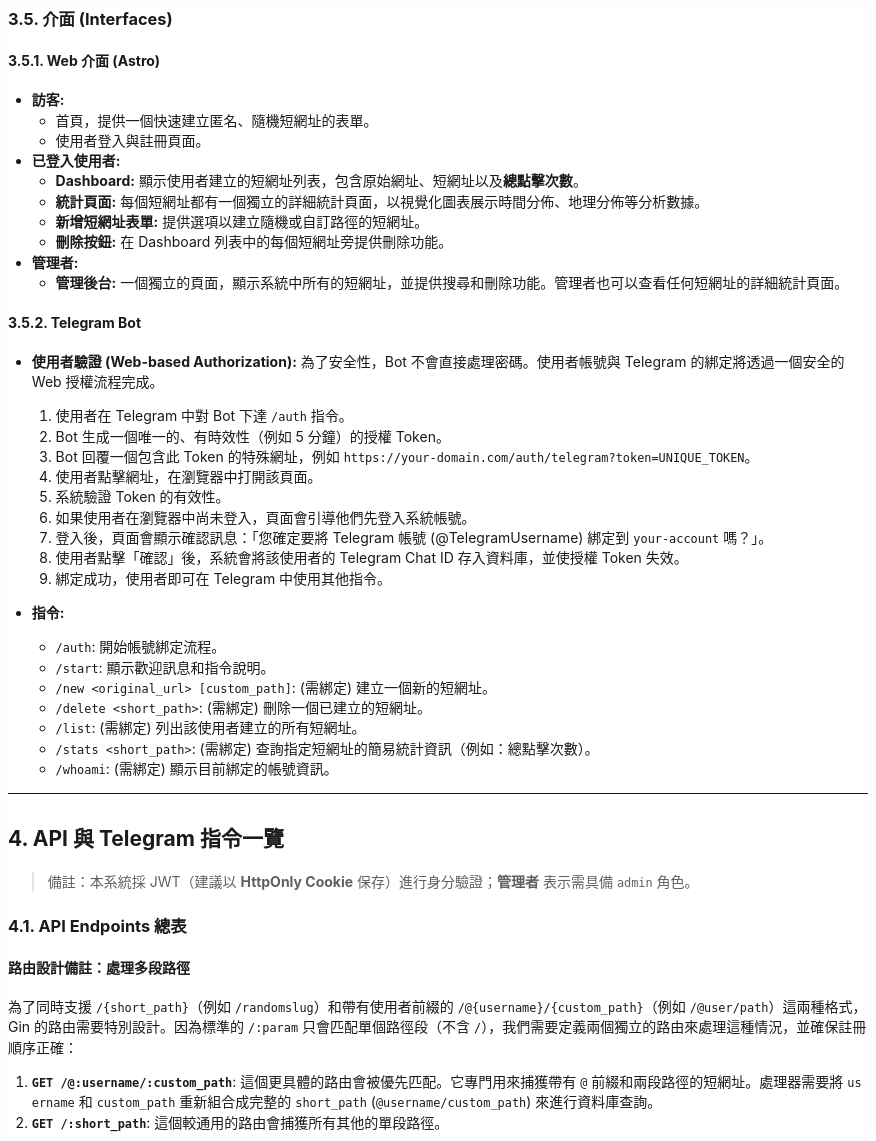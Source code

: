 ### 3.5. 介面 (Interfaces)

#### 3.5.1. Web 介面 (Astro)

- **訪客:**
    - 首頁，提供一個快速建立匿名、隨機短網址的表單。
    - 使用者登入與註冊頁面。
- **已登入使用者:**
    - **Dashboard:** 顯示使用者建立的短網址列表，包含原始網址、短網址以及**總點擊次數**。
    - **統計頁面:** 每個短網址都有一個獨立的詳細統計頁面，以視覺化圖表展示時間分佈、地理分佈等分析數據。
    - **新增短網址表單:** 提供選項以建立隨機或自訂路徑的短網址。
    - **刪除按鈕:** 在 Dashboard 列表中的每個短網址旁提供刪除功能。
- **管理者:**
    - **管理後台:** 一個獨立的頁面，顯示系統中所有的短網址，並提供搜尋和刪除功能。管理者也可以查看任何短網址的詳細統計頁面。

#### 3.5.2. Telegram Bot

- **使用者驗證 (Web-based Authorization):** 為了安全性，Bot 不會直接處理密碼。使用者帳號與 Telegram 的綁定將透過一個安全的 Web 授權流程完成。

    1.  使用者在 Telegram 中對 Bot 下達 `/auth` 指令。
    2.  Bot 生成一個唯一的、有時效性（例如 5 分鐘）的授權 Token。
    3.  Bot 回覆一個包含此 Token 的特殊網址，例如 `https://your-domain.com/auth/telegram?token=UNIQUE_TOKEN`。
    4.  使用者點擊網址，在瀏覽器中打開該頁面。
    5.  系統驗證 Token 的有效性。
    6.  如果使用者在瀏覽器中尚未登入，頁面會引導他們先登入系統帳號。
    7.  登入後，頁面會顯示確認訊息：「您確定要將 Telegram 帳號 (@TelegramUsername) 綁定到 `your-account` 嗎？」。
    8.  使用者點擊「確認」後，系統會將該使用者的 Telegram Chat ID 存入資料庫，並使授權 Token 失效。
    9.  綁定成功，使用者即可在 Telegram 中使用其他指令。

- **指令:**
    - `/auth`: 開始帳號綁定流程。
    - `/start`: 顯示歡迎訊息和指令說明。
    - `/new <original_url> [custom_path]`: (需綁定) 建立一個新的短網址。
    - `/delete <short_path>`: (需綁定) 刪除一個已建立的短網址。
    - `/list`: (需綁定) 列出該使用者建立的所有短網址。
    - `/stats <short_path>`: (需綁定) 查詢指定短網址的簡易統計資訊（例如：總點擊次數）。
    - `/whoami`: (需綁定) 顯示目前綁定的帳號資訊。

---

## 4. API 與 Telegram 指令一覽

> 備註：本系統採 JWT（建議以 **HttpOnly Cookie** 保存）進行身分驗證；**管理者** 表示需具備 `admin` 角色。

### 4.1. API Endpoints 總表

#### 路由設計備註：處理多段路徑

為了同時支援 `/{short_path}`（例如 `/randomslug`）和帶有使用者前綴的 `/@{username}/{custom_path}`（例如 `/@user/path`）這兩種格式，Gin 的路由需要特別設計。因為標準的 `/:param` 只會匹配單個路徑段（不含 `/`），我們需要定義兩個獨立的路由來處理這種情況，並確保註冊順序正確：

1.  **`GET /@:username/:custom_path`**: 這個更具體的路由會被優先匹配。它專門用來捕獲帶有 `@` 前綴和兩段路徑的短網址。處理器需要將 `username` 和 `custom_path` 重新組合成完整的 `short_path` (`@username/custom_path`) 來進行資料庫查詢。
2.  **`GET /:short_path`**: 這個較通用的路由會捕獲所有其他的單段路徑。
